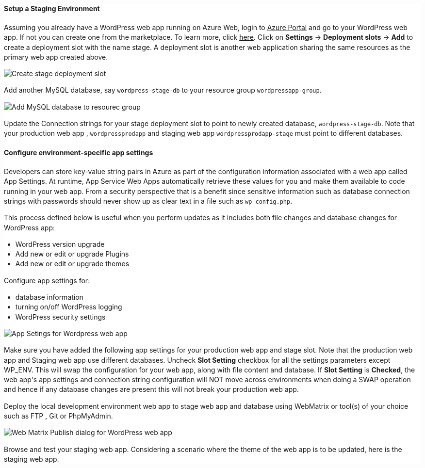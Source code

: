 #### Setup a Staging Environment
Assuming you already have a WordPress web app running on Azure Web, login to [Azure Portal](https://portal.azure.cn/) and go to your WordPress web app. If not you can create one from the marketplace. To learn more, click [here](/documentation/articles/web-sites-php-web-site-gallery/).
Click on **Settings** -> **Deployment slots** -> **Add** to create a deployment slot with the name stage. A deployment slot is another web application sharing the same resources as the primary web app created above.

![Create stage deployment slot](./media/app-service-web-staged-publishing-realworld-scenarios/1setupstage.png)

Add another MySQL database, say `wordpress-stage-db` to your resource group `wordpressapp-group`.

 ![Add MySQL database to resourec group](./media/app-service-web-staged-publishing-realworld-scenarios/2addmysql.png)

Update the Connection strings for your stage deployment slot to point to newly created database, `wordpress-stage-db`. Note that your production web app , `wordpressprodapp` and staging web app `wordpressprodapp-stage` must point to different databases.

#### Configure environment-specific app settings
Developers can store key-value string pairs in Azure as part of the configuration information associated with a web app called App Settings. At runtime, App Service Web Apps automatically retrieve these values for you and make them available to code running in your web app.  From a security perspective that is a benefit since sensitive information such as database connection strings with passwords should never show up as clear text in a file such as `wp-config.php`.

This process  defined below is useful when you perform updates as it includes both file changes and database changes for WordPress app:

- WordPress version upgrade
- Add new or edit or upgrade Plugins
- Add new or edit or upgrade themes

Configure app settings for:

- database information
- turning on/off  WordPress logging
- WordPress security settings

![App Setings for Wordpress web app](./media/app-service-web-staged-publishing-realworld-scenarios/3configure.png)

Make sure you have added the following app settings for your production web app and stage slot. Note that the production web app and Staging web app use different databases.
Uncheck **Slot Setting** checkbox for all the settings parameters except WP_ENV. This will swap the configuration for your web app, along with file content and database. If **Slot Setting** is **Checked**, the web app's app settings and connection string configuration will NOT move across environments when doing a SWAP operation and hence if any database changes are present this will not break your production web app.

Deploy the local development environment web app to stage web app and database using WebMatrix or tool(s) of your choice such as FTP , Git or PhpMyAdmin.

![Web Matrix Publish dialog for WordPress web app](./media/app-service-web-staged-publishing-realworld-scenarios/4wmpublish.png)

Browse and test your staging web app. Considering a scenario where the theme of the web app is to be updated, here is the staging web app.
